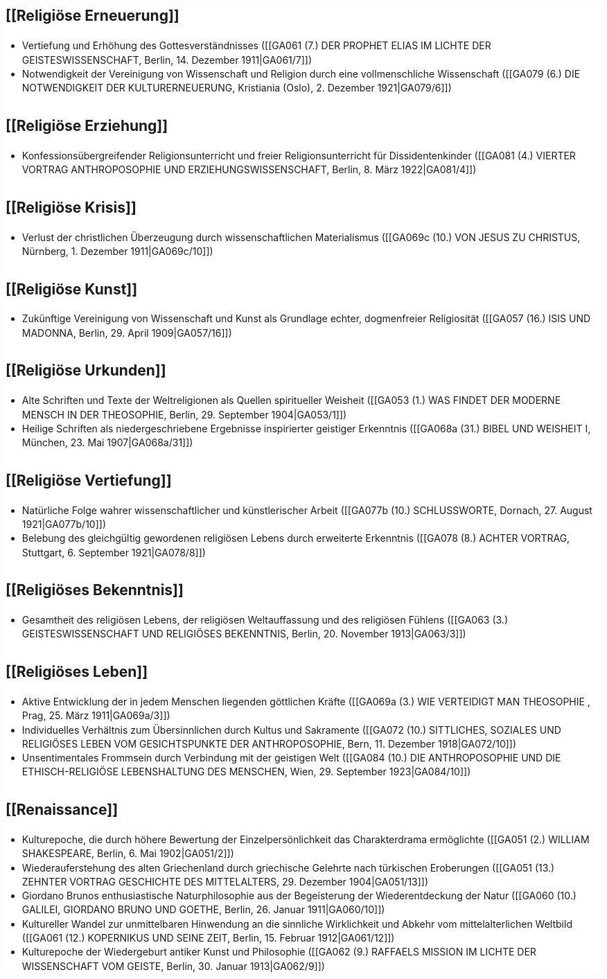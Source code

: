 ## [[Religiöse Erneuerung]]
- Vertiefung und Erhöhung des Gottesverständnisses ([[GA061 (7.) DER PROPHET ELIAS IM LICHTE DER GEISTESWISSENSCHAFT, Berlin, 14. Dezember 1911|GA061/7]])
- Notwendigkeit der Vereinigung von Wissenschaft und Religion durch eine vollmenschliche Wissenschaft ([[GA079 (6.) DIE NOTWENDIGKEIT DER KULTURERNEUERUNG, Kristiania (Oslo), 2. Dezember 1921|GA079/6]])

## [[Religiöse Erziehung]]
- Konfessionsübergreifender Religionsunterricht und freier Religionsunterricht für Dissidentenkinder ([[GA081 (4.) VIERTER VORTRAG ANTHROPOSOPHIE UND ERZIEHUNGSWISSENSCHAFT, Berlin, 8. März 1922|GA081/4]])

## [[Religiöse Krisis]]
- Verlust der christlichen Überzeugung durch wissenschaftlichen Materialismus ([[GA069c (10.) VON JESUS ZU CHRISTUS, Nürnberg, 1. Dezember 1911|GA069c/10]])

## [[Religiöse Kunst]]
- Zukünftige Vereinigung von Wissenschaft und Kunst als Grundlage echter, dogmenfreier Religiosität ([[GA057 (16.) ISIS UND MADONNA, Berlin, 29. April 1909|GA057/16]])

## [[Religiöse Urkunden]]
- Alte Schriften und Texte der Weltreligionen als Quellen spiritueller Weisheit ([[GA053 (1.) WAS FINDET DER MODERNE MENSCH IN DER THEOSOPHIE, Berlin, 29. September 1904|GA053/1]])
- Heilige Schriften als niedergeschriebene Ergebnisse inspirierter geistiger Erkenntnis ([[GA068a (31.) BIBEL UND WEISHEIT I, München, 23. Mai 1907|GA068a/31]])

## [[Religiöse Vertiefung]]
- Natürliche Folge wahrer wissenschaftlicher und künstlerischer Arbeit ([[GA077b (10.) SCHLUSSWORTE, Dornach, 27. August 1921|GA077b/10]])
- Belebung des gleichgültig gewordenen religiösen Lebens durch erweiterte Erkenntnis ([[GA078 (8.) ACHTER VORTRAG, Stuttgart, 6. September 1921|GA078/8]])

## [[Religiöses Bekenntnis]]
- Gesamtheit des religiösen Lebens, der religiösen Weltauffassung und des religiösen Fühlens ([[GA063 (3.) GEISTESWISSENSCHAFT UND RELIGIÖSES BEKENNTNIS, Berlin, 20. November 1913|GA063/3]])

## [[Religiöses Leben]]
- Aktive Entwicklung der in jedem Menschen liegenden göttlichen Kräfte ([[GA069a (3.) WIE VERTEIDIGT MAN THEOSOPHIE , Prag, 25. März 1911|GA069a/3]])
- Individuelles Verhältnis zum Übersinnlichen durch Kultus und Sakramente ([[GA072 (10.) SITTLICHES, SOZIALES UND RELIGIÖSES LEBEN VOM GESICHTSPUNKTE DER ANTHROPOSOPHIE, Bern, 11. Dezember 1918|GA072/10]])
- Unsentimentales Frommsein durch Verbindung mit der geistigen Welt ([[GA084 (10.) DIE ANTHROPOSOPHIE UND DIE ETHISCH-RELIGIÖSE LEBENSHALTUNG DES MENSCHEN, Wien, 29. September 1923|GA084/10]])

## [[Renaissance]]
- Kulturepoche, die durch höhere Bewertung der Einzelpersönlichkeit das Charakterdrama ermöglichte ([[GA051 (2.) WILLIAM SHAKESPEARE, Berlin, 6. Mai 1902|GA051/2]])
- Wiederauferstehung des alten Griechenland durch griechische Gelehrte nach türkischen Eroberungen ([[GA051 (13.) ZEHNTER VORTRAG GESCHICHTE DES MITTELALTERS, 29. Dezember 1904|GA051/13]])
- Giordano Brunos enthusiastische Naturphilosophie aus der Begeisterung der Wiederentdeckung der Natur ([[GA060 (10.) GALILEI, GIORDANO BRUNO UND GOETHE, Berlin, 26. Januar 1911|GA060/10]])
- Kultureller Wandel zur unmittelbaren Hinwendung an die sinnliche Wirklichkeit und Abkehr vom mittelalterlichen Weltbild ([[GA061 (12.) KOPERNIKUS UND SEINE ZEIT, Berlin, 15. Februar 1912|GA061/12]])
- Kulturepoche der Wiedergeburt antiker Kunst und Philosophie ([[GA062 (9.) RAFFAELS MISSION IM LICHTE DER WISSENSCHAFT VOM GEISTE, Berlin, 30. Januar 1913|GA062/9]])